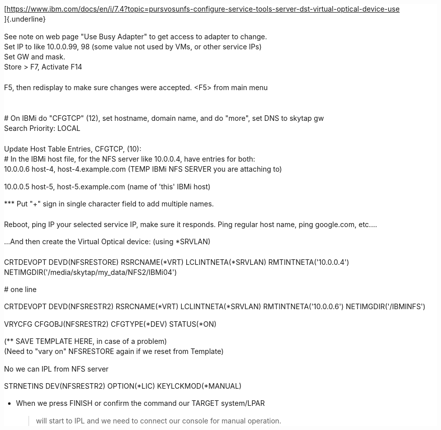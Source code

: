 [<https://www.ibm.com/docs/en/i/7.4?topic=pursvosunfs-configure-service-tools-server-dst-virtual-optical-device-use>\
]{.underline}

See note on web page \"Use Busy Adapter\" to get access to adapter to
change.\
Set IP to like 10.0.0.99, 98 (some value not used by VMs, or other
service IPs)\
Set GW and mask.\
Store \> F7, Activate F14\
\
F5, then redisplay to make sure changes were accepted. \<F5\> from main
menu\
\
\
\# On IBMi do "CFGTCP" (12), set hostname, domain name, and do "more",
set DNS to skytap gw\
Search Priority: LOCAL\
\
Update Host Table Entries, CFGTCP, (10):\
\# In the IBMi host file, for the NFS server like 10.0.0.4, have entries
for both:\
10.0.0.6 host-4, host-4.example.com (TEMP IBMi NFS SERVER you are
attaching to)

10.0.0.5 host-5, host-5.example.com (name of 'this' IBMi host)

\*\*\* Put "+" sign in single character field to add multiple names.\
\
Reboot, ping IP your selected service IP, make sure it responds. Ping
regular host name, ping google.com, etc....

\...And then create the Virtual Optical device: (using \*SRVLAN)\
\
CRTDEVOPT DEVD(NFSRESTORE) RSRCNAME(\*VRT) LCLINTNETA(\*SRVLAN)
RMTINTNETA(\'10.0.0.4\')
NETIMGDIR(\'/media/skytap/my\_data/NFS2/IBMi04\')

\# one line

CRTDEVOPT DEVD(NFSRESTR2) RSRCNAME(\*VRT) LCLINTNETA(\*SRVLAN)
RMTINTNETA(\'10.0.0.6\') NETIMGDIR(\'/IBMINFS\')

VRYCFG CFGOBJ(NFSRESTR2) CFGTYPE(\*DEV) STATUS(\*ON)

(\*\* SAVE TEMPLATE HERE, in case of a problem)\
(Need to \"vary on\" NFSRESTORE again if we reset from Template)

No we can IPL from NFS server

STRNETINS DEV(NFSRESTR2) OPTION(\*LIC) KEYLCKMOD(\*MANUAL)

-   When we press FINISH or confirm the command our TARGET system/LPAR
    > will start to IPL and we need to connect our console for manual
    > operation.
